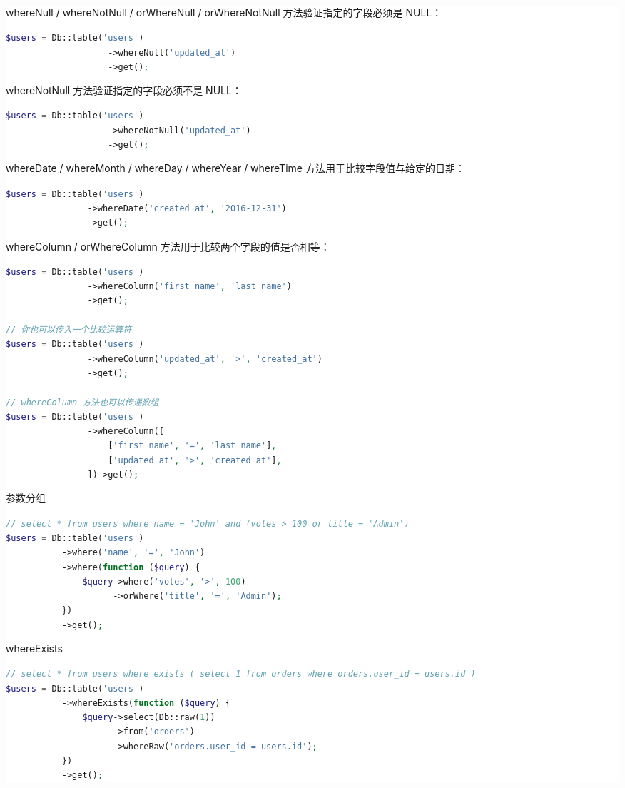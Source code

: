 whereNull / whereNotNull / orWhereNull / orWhereNotNull 方法验证指定的字段必须是 NULL：
```php
$users = Db::table('users')
                    ->whereNull('updated_at')
                    ->get();
```

whereNotNull 方法验证指定的字段必须不是 NULL：
```php
$users = Db::table('users')
                    ->whereNotNull('updated_at')
                    ->get();
```

whereDate / whereMonth / whereDay / whereYear / whereTime 方法用于比较字段值与给定的日期：
```php
$users = Db::table('users')
                ->whereDate('created_at', '2016-12-31')
                ->get();
```

whereColumn / orWhereColumn 方法用于比较两个字段的值是否相等：
```php
$users = Db::table('users')
                ->whereColumn('first_name', 'last_name')
                ->get();
                
// 你也可以传入一个比较运算符
$users = Db::table('users')
                ->whereColumn('updated_at', '>', 'created_at')
                ->get();
                
// whereColumn 方法也可以传递数组
$users = Db::table('users')
                ->whereColumn([
                    ['first_name', '=', 'last_name'],
                    ['updated_at', '>', 'created_at'],
                ])->get();

```

参数分组
```php
// select * from users where name = 'John' and (votes > 100 or title = 'Admin')
$users = Db::table('users')
           ->where('name', '=', 'John')
           ->where(function ($query) {
               $query->where('votes', '>', 100)
                     ->orWhere('title', '=', 'Admin');
           })
           ->get();
```

whereExists
```php
// select * from users where exists ( select 1 from orders where orders.user_id = users.id )
$users = Db::table('users')
           ->whereExists(function ($query) {
               $query->select(Db::raw(1))
                     ->from('orders')
                     ->whereRaw('orders.user_id = users.id');
           })
           ->get();
```

